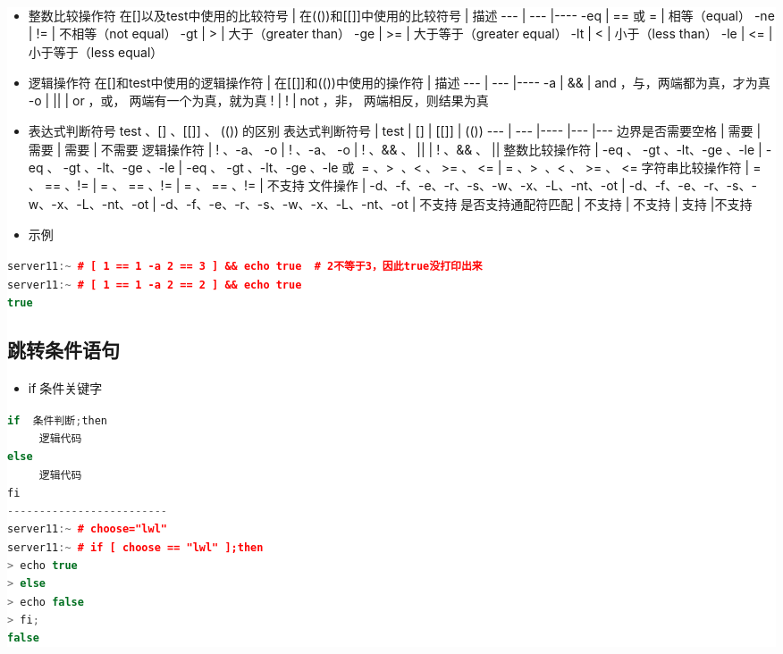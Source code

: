 - 整数比较操作符
在[]以及test中使用的比较符号 | 在(())和[[]]中使用的比较符号 | 描述
--- | --- |----
-eq	| == 或 = |  相等（equal）
-ne	| !=	  | 不相等（not equal）
-gt	| >	  | 大于（greater than）
-ge	| >=	  | 大于等于（greater equal）
-lt	| <	  | 小于（less than）
-le	| <=	  | 小于等于（less equal）

- 逻辑操作符
在[]和test中使用的逻辑操作符 |	在[[]]和(())中使用的操作符 |	描述
--- | --- |----
-a |	&&  |	and ，与，两端都为真，才为真
-o |   \|\| |	or ，或， 两端有一个为真，就为真
!  |	!   |	not ，非， 两端相反，则结果为真

- 表达式判断符号 test 、[] 、[[]] 、 (()) 的区别
表达式判断符号	|  test | 	[] | 	[[]] |  	(())
--- | --- |---- |--- |---
边界是否需要空格 |  需要      |	需要 |	需要 |	不需要
逻辑操作符      | ! 、-a、 -o |	! 、-a、 -o |	! 、&& 、 \|\| |	! 、&& 、 \|\|
整数比较操作符	 | -eq 、 -gt 、-lt、-ge 、-le | -eq 、 -gt 、-lt、-ge 、-le | -eq 、 -gt 、-lt、-ge 、-le 或  = 、>  、< 、 >= 、 <= |	= 、>  、< 、 >= 、 <=
字符串比较操作符 | = 、 == 、!= |	= 、 == 、!= |	= 、 == 、!=	| 不支持
文件操作 |	-d、-f、-e、-r、-s、-w、-x、-L、-nt、-ot	| -d、-f、-e、-r、-s、-w、-x、-L、-nt、-ot | -d、-f、-e、-r、-s、-w、-x、-L、-nt、-ot | 不支持
是否支持通配符匹配 | 不支持 | 不支持 |	支持 |不支持

- 示例
```c++
server11:~ # [ 1 == 1 -a 2 == 3 ] && echo true  # 2不等于3，因此true没打印出来
server11:~ # [ 1 == 1 -a 2 == 2 ] && echo true
true
```

## 跳转条件语句
- if 条件关键字
```C++
if  条件判断;then 
     逻辑代码
else
     逻辑代码
fi
-------------------------
server11:~ # choose="lwl"
server11:~ # if [ choose == "lwl" ];then
> echo true
> else
> echo false
> fi;
false
```

